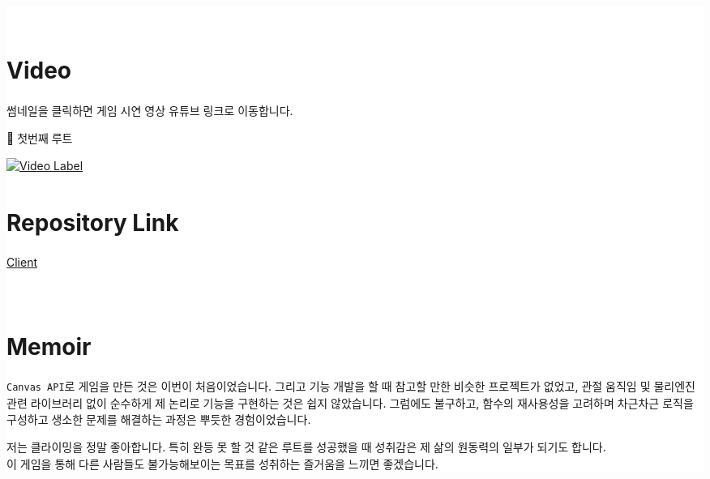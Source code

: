<br>

# Video

썸네일을 클릭하면 게임 시연 영상 유튜브 링크로 이동합니다.

🔽 첫번째 루트

[![Video Label](http://img.youtube.com/vi/w5qo4VSKXTo/0.jpg)](https://youtu.be/w5qo4VSKXTo)

# Repository Link

[Client](https://github.com/pmjuu/climick-client)

<br>

# Memoir

`Canvas API`로 게임을 만든 것은 이번이 처음이었습니다. 그리고 기능 개발을 할 때 참고할 만한 비슷한 프로젝트가 없었고, 관절 움직임 및 물리엔진 관련 라이브러리 없이 순수하게 제 논리로 기능을 구현하는 것은 쉽지 않았습니다. 그럼에도 불구하고, 함수의 재사용성을 고려하며 차근차근 로직을 구성하고 생소한 문제를 해결하는 과정은 뿌듯한 경험이었습니다.

저는 클라이밍을 정말 좋아합니다. 특히 완등 못 할 것 같은 루트를 성공했을 때 성취감은 제 삶의 원동력의 일부가 되기도 합니다.<br/>
이 게임을 통해 다른 사람들도 불가능해보이는 목표를 성취하는 즐거움을 느끼면 좋겠습니다.
